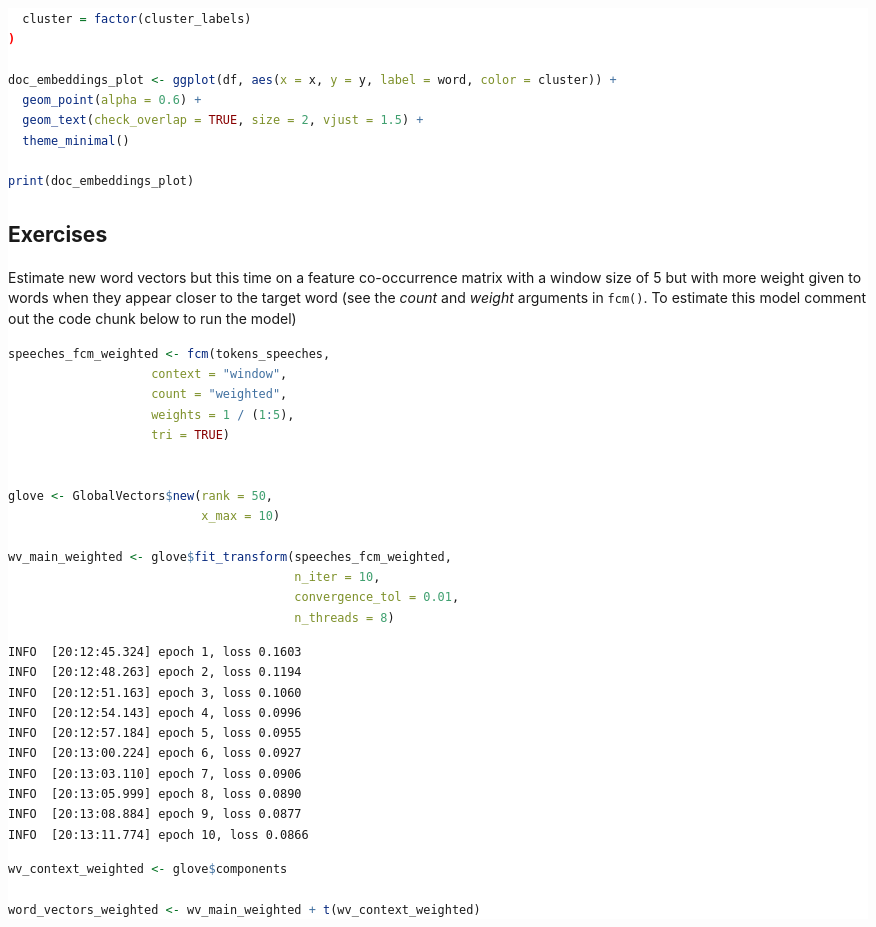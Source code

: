 ``` r
  cluster = factor(cluster_labels)
)

doc_embeddings_plot <- ggplot(df, aes(x = x, y = y, label = word, color = cluster)) +
  geom_point(alpha = 0.6) +
  geom_text(check_overlap = TRUE, size = 2, vjust = 1.5) +
  theme_minimal()

print(doc_embeddings_plot)
```

## Exercises

Estimate new word vectors but this time on a feature co-occurrence
matrix with a window size of 5 but with more weight given to words when
they appear closer to the target word (see the *count* and *weight*
arguments in `fcm()`. To estimate this model comment out the code chunk
below to run the model)

``` r
speeches_fcm_weighted <- fcm(tokens_speeches, 
                    context = "window", 
                    count = "weighted", 
                    weights = 1 / (1:5),
                    tri = TRUE)


glove <- GlobalVectors$new(rank = 50, 
                           x_max = 10)

wv_main_weighted <- glove$fit_transform(speeches_fcm_weighted, 
                                        n_iter = 10,
                                        convergence_tol = 0.01, 
                                        n_threads = 8)
```

    INFO  [20:12:45.324] epoch 1, loss 0.1603
    INFO  [20:12:48.263] epoch 2, loss 0.1194
    INFO  [20:12:51.163] epoch 3, loss 0.1060
    INFO  [20:12:54.143] epoch 4, loss 0.0996
    INFO  [20:12:57.184] epoch 5, loss 0.0955
    INFO  [20:13:00.224] epoch 6, loss 0.0927
    INFO  [20:13:03.110] epoch 7, loss 0.0906
    INFO  [20:13:05.999] epoch 8, loss 0.0890
    INFO  [20:13:08.884] epoch 9, loss 0.0877
    INFO  [20:13:11.774] epoch 10, loss 0.0866

``` r
wv_context_weighted <- glove$components

word_vectors_weighted <- wv_main_weighted + t(wv_context_weighted)
```

